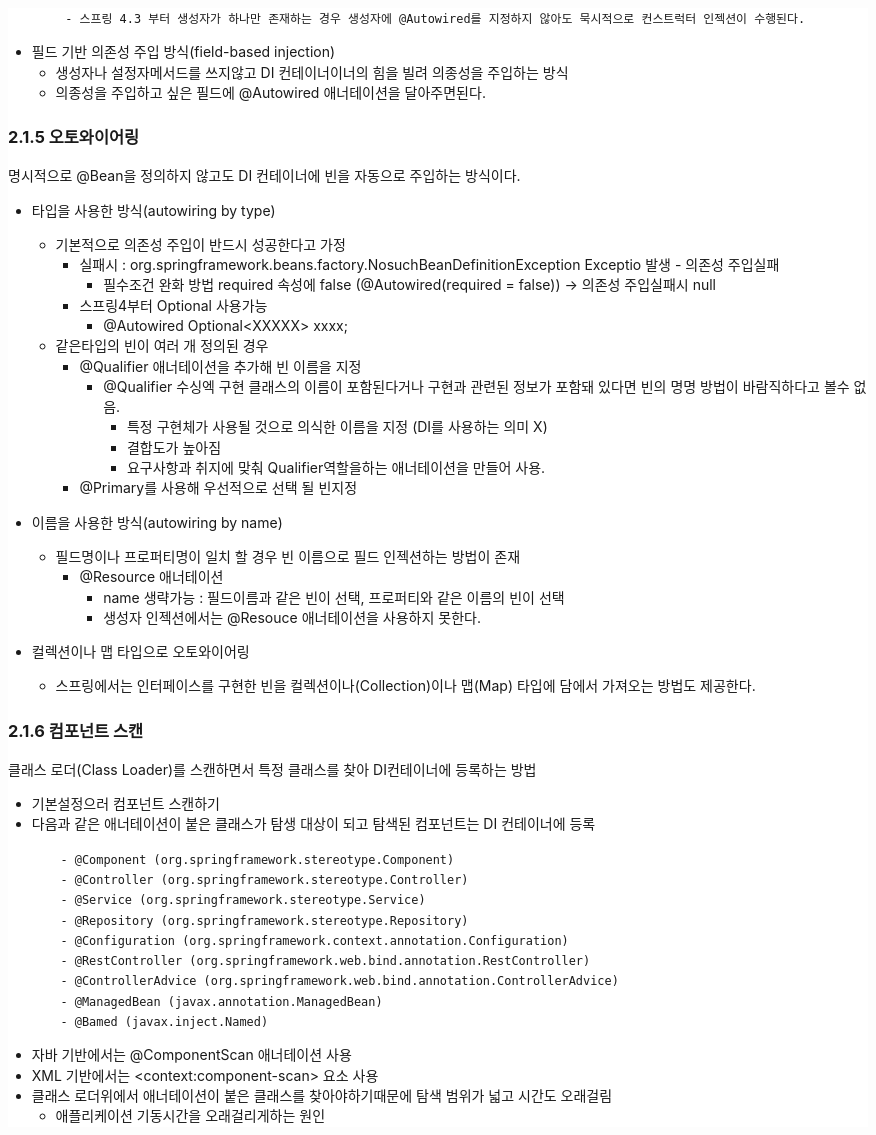             - 스프링 4.3 부터 생성자가 하나만 존재하는 경우 생성자에 @Autowired를 지정하지 않아도 묵시적으로 컨스트럭터 인젝션이 수행된다.
    

 - 필드 기반 의존성 주입 방식(field-based injection)
    - 생성자나 설정자메서드를 쓰지않고 DI 컨테이너이너의 힘을 빌려 의종성을 주입하는 방식
    - 의종성을 주입하고 싶은 필드에 @Autowired 애너테이션을 달아주면된다.

### 2.1.5 오토와이어링
명시적으로 @Bean을 정의하지 않고도 DI 컨테이너에 빈을 자동으로 주입하는 방식이다.

- 타입을 사용한 방식(autowiring by type)
    - 기본적으로 의존성 주입이 반드시 성공한다고 가정
        - 실패시 : org.springframework.beans.factory.NosuchBeanDefinitionException Exceptio 발생
                - 의존성 주입실패
            - 필수조건 완화 방법 required 속성에 false (@Autowired(required = false)) ->  의존성 주입실패시 null 
        - 스프링4부터 Optional 사용가능 
            - @Autowired Optional&lt;XXXXX&gt; xxxx;
    - 같은타입의 빈이 여러 개 정의된 경우
        - @Qualifier 애너테이션을 추가해 빈 이름을 지정 
            - @Qualifier 수싱엑 구현 클래스의 이름이 포함된다거나 구현과 관련된 정보가 포함돼 있다면 빈의 명명 방법이 바람직하다고 볼수 없음.
                - 특정 구현체가 사용될 것으로 의식한 이름을 지정 (DI를 사용하는 의미 X)
                - 결합도가 높아짐
                - 요구사항과 취지에 맞춰 Qualifier역할을하는 애너테이션을 만들어 사용.
        - @Primary를 사용해 우선적으로 선택 될 빈지정
    

- 이름을 사용한 방식(autowiring by name)
    - 필드명이나 프로퍼티명이 일치 할 경우 빈 이름으로 필드 인젝션하는 방법이 존재 
        - @Resource 애너테이션
            - name 생략가능 : 필드이름과 같은 빈이 선택, 프로퍼티와 같은 이름의 빈이 선택 
            -  생성자 인젝션에서는 @Resouce 애너테이션을 사용하지 못한다.

- 컬렉션이나 맵 타입으로 오토와이어링
    - 스프링에서는 인터페이스를 구현한 빈을 컬렉션이나(Collection)이나 맵(Map) 타입에 담에서 가져오는 방법도 제공한다.

### 2.1.6 컴포넌트 스캔
클래스 로더(Class Loader)를 스캔하면서 특정 클래스를 찾아 DI컨테이너에 등록하는 방법
- 기본설정으러 컴포넌트 스캔하기
- 다음과 같은 애너테이션이 붙은 클래스가 탐생 대상이 되고 탐색된 컴포넌트는 DI 컨테이너에 등록
    ```
        - @Component (org.springframework.stereotype.Component)
        - @Controller (org.springframework.stereotype.Controller)
        - @Service (org.springframework.stereotype.Service)
        - @Repository (org.springframework.stereotype.Repository)
        - @Configuration (org.springframework.context.annotation.Configuration)
        - @RestController (org.springframework.web.bind.annotation.RestController)
        - @ControllerAdvice (org.springframework.web.bind.annotation.ControllerAdvice)
        - @ManagedBean (javax.annotation.ManagedBean)
        - @Bamed (javax.inject.Named)
    ```
- 자바 기반에서는 @ComponentScan 애너테이션 사용
- XML 기반에서는 &lt;context:component-scan&gt; 요소 사용
- 클래스 로더위에서 애너테이션이 붙은 클래스를 찾아야하기때문에 탐색 범위가 넓고 시간도 오래걸림
    - 애플리케이션 기동시간을 오래걸리게하는 원인
